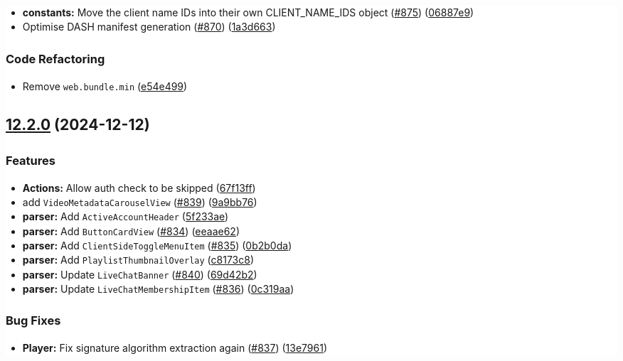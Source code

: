 * **constants:** Move the client name IDs into their own CLIENT_NAME_IDS object ([#875](https://github.com/LuanRT/YouTube.js/issues/875)) ([06887e9](https://github.com/LuanRT/YouTube.js/commit/06887e99fb1c2546e74b5026cb1ae1ce0be2e3e9))
* Optimise DASH manifest generation ([#870](https://github.com/LuanRT/YouTube.js/issues/870)) ([1a3d663](https://github.com/LuanRT/YouTube.js/commit/1a3d663cc56a54b8517eb5f82e7892d37db3082e))


### Code Refactoring

* Remove `web.bundle.min` ([e54e499](https://github.com/LuanRT/YouTube.js/commit/e54e499ff553dab51e6d9d1aebc090b50fec29ba))

## [12.2.0](https://github.com/LuanRT/YouTube.js/compare/v12.1.0...v12.2.0) (2024-12-12)


### Features

* **Actions:** Allow auth check to be skipped ([67f13ff](https://github.com/LuanRT/YouTube.js/commit/67f13fffacec2c655a03d66c6d8016620d9abcf9))
* add `VideoMetadataCarouselView` ([#839](https://github.com/LuanRT/YouTube.js/issues/839)) ([9a9bb76](https://github.com/LuanRT/YouTube.js/commit/9a9bb76a928594c5c5f3e828c86081bf79c2562d))
* **parser:** Add `ActiveAccountHeader` ([5f233ae](https://github.com/LuanRT/YouTube.js/commit/5f233ae34e278e7f7a0c48e4ba762d9bac9e312f))
* **parser:** Add `ButtonCardView` ([#834](https://github.com/LuanRT/YouTube.js/issues/834)) ([eeaae62](https://github.com/LuanRT/YouTube.js/commit/eeaae6209f238b838b9b7fdd9bbef89f4f858fa3))
* **parser:** Add `ClientSideToggleMenuItem` ([#835](https://github.com/LuanRT/YouTube.js/issues/835)) ([0b2b0da](https://github.com/LuanRT/YouTube.js/commit/0b2b0da9577f8d6ad19393700071ea9f26d4da10))
* **parser:** Add `PlaylistThumbnailOverlay` ([c8173c8](https://github.com/LuanRT/YouTube.js/commit/c8173c88e0e17ec4bb4e93af1867c55d07611cc0))
* **parser:** Update `LiveChatBanner` ([#840](https://github.com/LuanRT/YouTube.js/issues/840)) ([69d42b2](https://github.com/LuanRT/YouTube.js/commit/69d42b291c927abb9d84f97ed03518c4ddd4506e))
* **parser:** Update `LiveChatMembershipItem` ([#836](https://github.com/LuanRT/YouTube.js/issues/836)) ([0c319aa](https://github.com/LuanRT/YouTube.js/commit/0c319aacdeba106d84b7f44505a7a296a154f97a))


### Bug Fixes

* **Player:** Fix signature algorithm extraction again ([#837](https://github.com/LuanRT/YouTube.js/issues/837)) ([13e7961](https://github.com/LuanRT/YouTube.js/commit/13e796123b87136f2d5d3b3c9b3ed079a014bf46))

